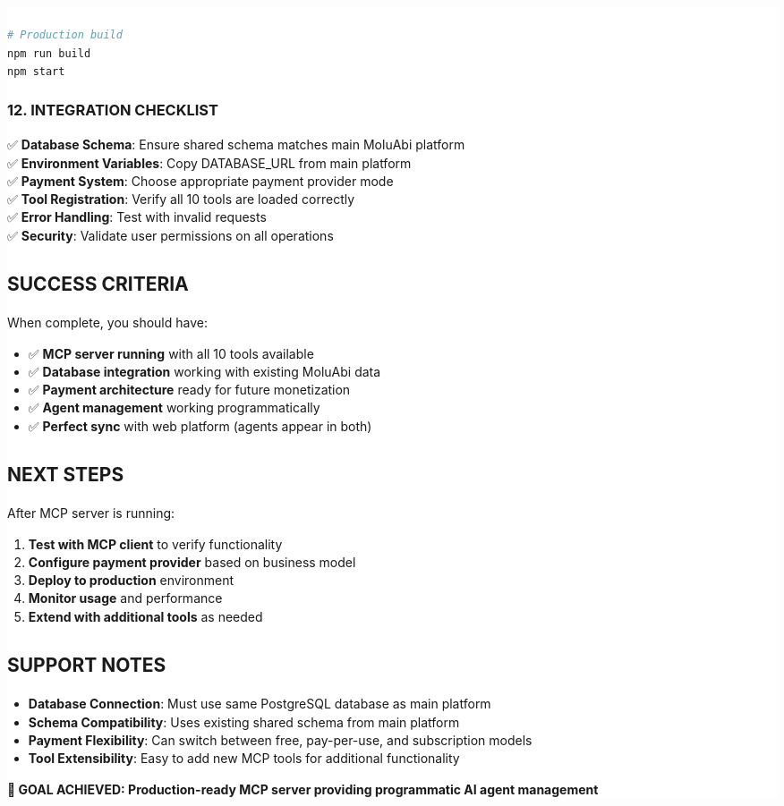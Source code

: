 ```bash

# Production build
npm run build
npm start
```

### 12. INTEGRATION CHECKLIST
✅ **Database Schema**: Ensure shared schema matches main MoluAbi platform  
✅ **Environment Variables**: Copy DATABASE_URL from main platform  
✅ **Payment System**: Choose appropriate payment provider mode  
✅ **Tool Registration**: Verify all 10 tools are loaded correctly  
✅ **Error Handling**: Test with invalid requests  
✅ **Security**: Validate user permissions on all operations

## SUCCESS CRITERIA
When complete, you should have:
- ✅ **MCP server running** with all 10 tools available
- ✅ **Database integration** working with existing MoluAbi data
- ✅ **Payment architecture** ready for future monetization
- ✅ **Agent management** working programmatically
- ✅ **Perfect sync** with web platform (agents appear in both)

## NEXT STEPS
After MCP server is running:
1. **Test with MCP client** to verify functionality
2. **Configure payment provider** based on business model
3. **Deploy to production** environment
4. **Monitor usage** and performance
5. **Extend with additional tools** as needed

## SUPPORT NOTES
- **Database Connection**: Must use same PostgreSQL database as main platform
- **Schema Compatibility**: Uses existing shared schema from main platform  
- **Payment Flexibility**: Can switch between free, pay-per-use, and subscription models
- **Tool Extensibility**: Easy to add new MCP tools for additional functionality

**🎯 GOAL ACHIEVED: Production-ready MCP server providing programmatic AI agent management**